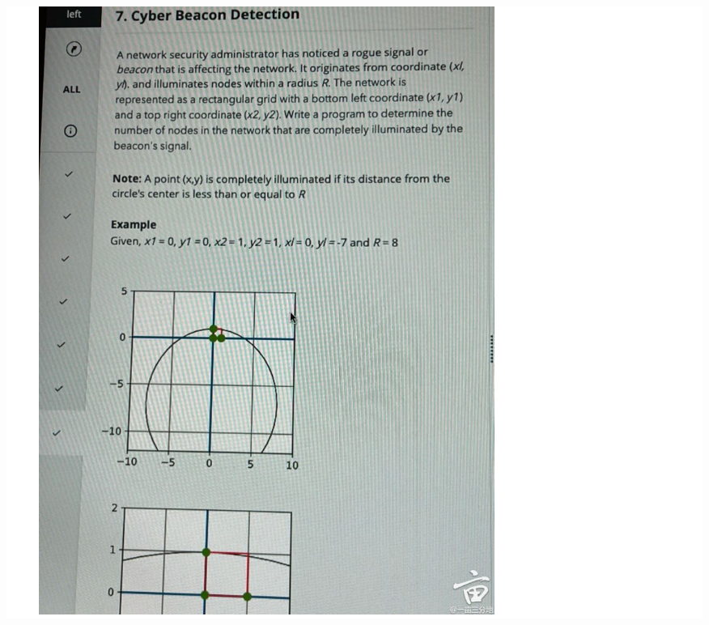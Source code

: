 <figure><img src="../.gitbook/assets/image (7) (1) (1).png" alt="" width="563"><figcaption></figcaption></figure>
